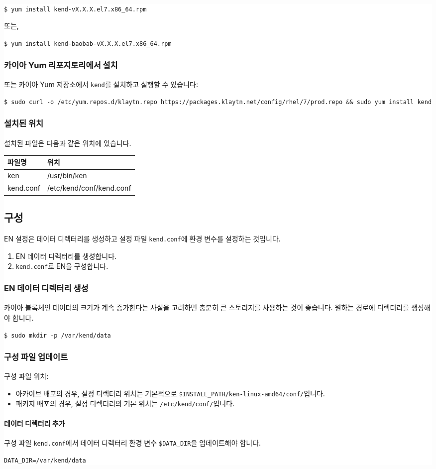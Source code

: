 ```text
$ yum install kend-vX.X.X.el7.x86_64.rpm
```

또는,

```text
$ yum install kend-baobab-vX.X.X.el7.x86_64.rpm
```

### 카이아 Yum 리포지토리에서 설치 <a id="install-from-klaytn-yum-repo"></a>

또는 카이아 Yum 저장소에서 `kend`를 설치하고 실행할 수 있습니다:

```text
$ sudo curl -o /etc/yum.repos.d/klaytn.repo https://packages.klaytn.net/config/rhel/7/prod.repo && sudo yum install kend
```

### 설치된 위치 <a id="installed-location"></a>

설치된 파일은 다음과 같은 위치에 있습니다.

| 파일명                       | 위치                                       |
| :------------------------ | :--------------------------------------- |
| ken                       | /usr/bin/ken                             |
| kend.conf | /etc/kend/conf/kend.conf |

## 구성 <a id="configuration"></a>

EN 설정은 데이터 디렉터리를 생성하고 설정 파일 `kend.conf`에 환경 변수를 설정하는 것입니다.

1. EN 데이터 디렉터리를 생성합니다.
2. `kend.conf`로 EN을 구성합니다.

### EN 데이터 디렉터리 생성 <a id="en-data-directory-creation"></a>

카이아 블록체인 데이터의 크기가 계속 증가한다는 사실을 고려하면 충분히 큰 스토리지를 사용하는 것이 좋습니다. 원하는 경로에 디렉터리를 생성해야 합니다.

```text
$ sudo mkdir -p /var/kend/data
```

### 구성 파일 업데이트 <a id="update-the-configuration-file"></a>

구성 파일 위치:

- 아카이브 배포의 경우, 설정 디렉터리 위치는 기본적으로 `$INSTALL_PATH/ken-linux-amd64/conf/`입니다.
- 패키지 배포의 경우, 설정 디렉터리의 기본 위치는 `/etc/kend/conf/`입니다.

#### 데이터 디렉터리 추가 <a id="add-data-directory"></a>

구성 파일 `kend.conf`에서 데이터 디렉터리 환경 변수 `$DATA_DIR`을 업데이트해야 합니다.

```text
DATA_DIR=/var/kend/data
```
